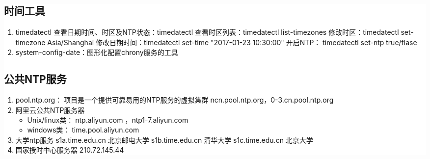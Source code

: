 
## 时间工具
1. timedatectl
查看日期时间、时区及NTP状态：timedatectl
查看时区列表：timedatectl list-timezones
修改时区：timedatectl set-timezone Asia/Shanghai
修改日期时间：timedatectl set-time "2017-01-23 10:30:00"
开启NTP： timedatectl set-ntp true/flase
2. system-config-date：图形化配置chrony服务的工具


## 公共NTP服务
1. pool.ntp.org：
项目是一个提供可靠易用的NTP服务的虚拟集群 ncn.pool.ntp.org，0-3.cn.pool.ntp.org
2. 阿里云公共NTP服务器
    + Unix/linux类：
    ntp.aliyun.com ，ntp1-7.aliyun.com
    + windows类： 
    time.pool.aliyun.com
5. 大学ntp服务
s1a.time.edu.cn 北京邮电大学 
s1b.time.edu.cn 清华大学 
s1c.time.edu.cn 北京大学
6. 国家授时中心服务器
210.72.145.44
